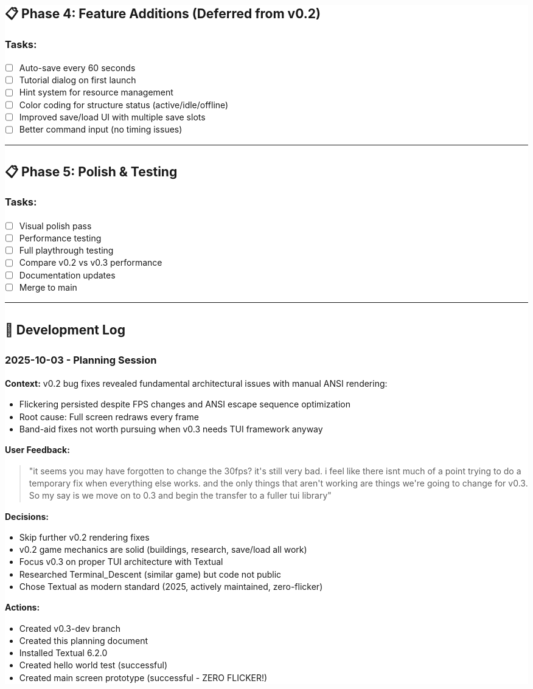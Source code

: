 
## 📋 Phase 4: Feature Additions (Deferred from v0.2)

### Tasks:
- [ ] Auto-save every 60 seconds
- [ ] Tutorial dialog on first launch
- [ ] Hint system for resource management
- [ ] Color coding for structure status (active/idle/offline)
- [ ] Improved save/load UI with multiple save slots
- [ ] Better command input (no timing issues)

---

## 📋 Phase 5: Polish & Testing

### Tasks:
- [ ] Visual polish pass
- [ ] Performance testing
- [ ] Full playthrough testing
- [ ] Compare v0.2 vs v0.3 performance
- [ ] Documentation updates
- [ ] Merge to main

---

## 📝 Development Log

### 2025-10-03 - Planning Session

**Context:**
v0.2 bug fixes revealed fundamental architectural issues with manual ANSI rendering:
- Flickering persisted despite FPS changes and ANSI escape sequence optimization
- Root cause: Full screen redraws every frame
- Band-aid fixes not worth pursuing when v0.3 needs TUI framework anyway

**User Feedback:**
> "it seems you may have forgotten to change the 30fps? it's still very bad. i feel like there isnt much of a point trying to do a temporary fix when everything else works. and the only things that aren't working are things we're going to change for v0.3. So my say is we move on to 0.3 and begin the transfer to a fuller tui library"

**Decisions:**
- Skip further v0.2 rendering fixes
- v0.2 game mechanics are solid (buildings, research, save/load all work)
- Focus v0.3 on proper TUI architecture with Textual
- Researched Terminal_Descent (similar game) but code not public
- Chose Textual as modern standard (2025, actively maintained, zero-flicker)

**Actions:**
- Created v0.3-dev branch
- Created this planning document
- Installed Textual 6.2.0
- Created hello world test (successful)
- Created main screen prototype (successful - ZERO FLICKER!)
